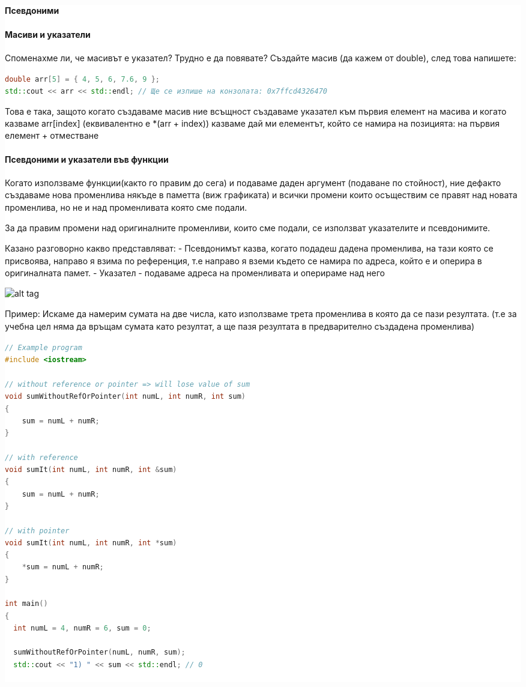 #### Псевдоними







#### Масиви и указатели
Споменахме ли, че масивът е указател? Трудно е да повявате? Създайте масив (да кажем от double), след това напишете:
```c++
double arr[5] = { 4, 5, 6, 7.6, 9 };
std::cout << arr << std::endl; // Ще се изпише на конзолата: 0x7ffcd4326470 
```
Това е така, защото когато създаваме масив ние всъщност създаваме указател към първия елемент на масива и когато казваме arr[index] (еквивалентно е *(arr + index)) казваме дай ми елементът, който се намира на позицията: на първия елемент + отместване

#### Псевдоними и указатели във функции
Когато използваме функции(както го правим до сега) и подаваме даден аргумент (подаване по стойност), ние дефакто създаваме нова променлива някъде в паметта (виж графиката) и всички промени които осъществим се правят над новата променлива, но не и над променливата която сме подали.

За да правим промени над оригиналните променливи, които сме подали, се използват указателите и псевдонимите. 

Казано разговорно какво представляват:
	- Псевдонимът казва, когато подадеш дадена променлива, на тази която се присвоява, направо я взима по референция, т.е направо я вземи където се намира по адреса, който е и оперира в оригиналната памет.
	- Указател - подаваме адреса на променливата и оперираме над него

![alt tag](https://github.com/GeorgiMinkov/FMI_IS_UP_1_2016/blob/master/week12/1Diagram.png)

Пример: Искаме да намерим сумата на две числа, като използваме трета променлива в която да се пази резултата. (т.е за учебна цел няма да връщам сумата като резултат, а ще пазя резултата в предварително създадена променлива)

```c++
// Example program
#include <iostream>

// without reference or pointer => will lose value of sum
void sumWithoutRefOrPointer(int numL, int numR, int sum)
{
    sum = numL + numR;
}

// with reference
void sumIt(int numL, int numR, int &sum)
{
    sum = numL + numR;
}

// with pointer
void sumIt(int numL, int numR, int *sum)
{
    *sum = numL + numR;
}

int main()
{
  int numL = 4, numR = 6, sum = 0;
  
  sumWithoutRefOrPointer(numL, numR, sum);
  std::cout << "1) " << sum << std::endl; // 0
  
```